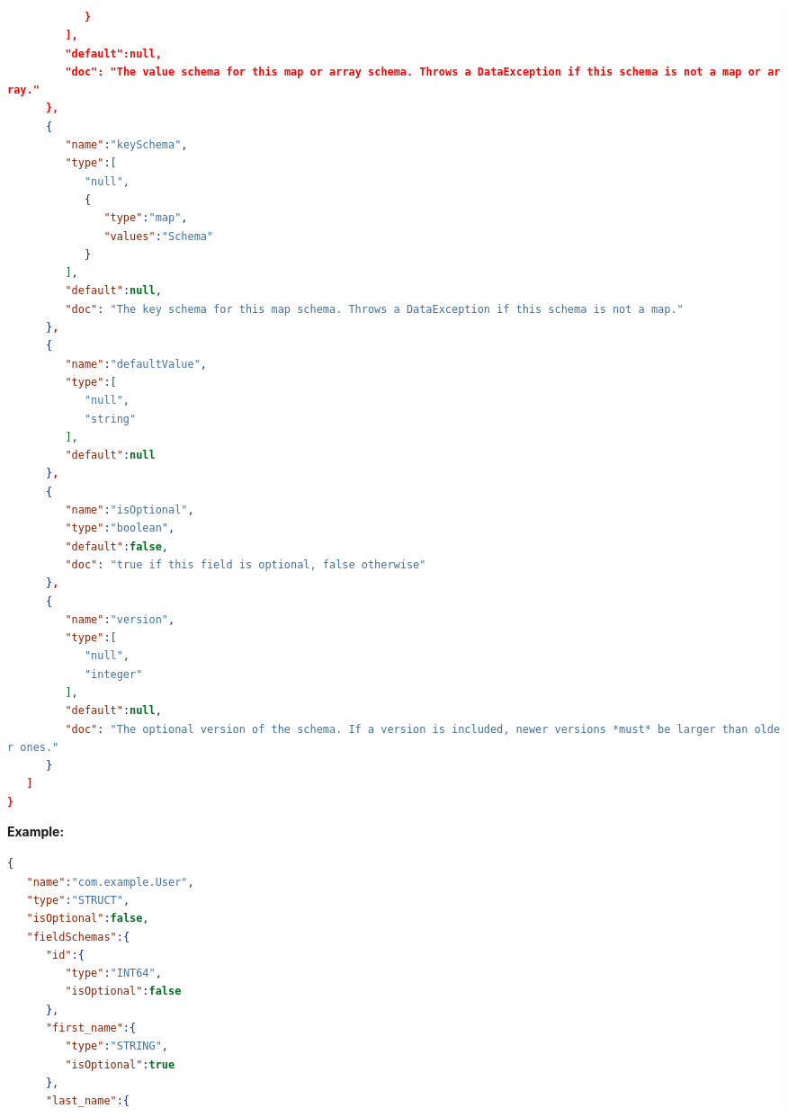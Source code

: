 ```json
            }
         ],
         "default":null,
         "doc": "The value schema for this map or array schema. Throws a DataException if this schema is not a map or array."
      },
      {
         "name":"keySchema",
         "type":[
            "null",
            {
               "type":"map",
               "values":"Schema"
            }
         ],
         "default":null,
         "doc": "The key schema for this map schema. Throws a DataException if this schema is not a map."
      },
      {
         "name":"defaultValue",
         "type":[
            "null",
            "string"
         ],
         "default":null
      },
      {
         "name":"isOptional",
         "type":"boolean",
         "default":false,
         "doc": "true if this field is optional, false otherwise"
      },
      {
         "name":"version",
         "type":[
            "null",
            "integer"
         ],
         "default":null,
         "doc": "The optional version of the schema. If a version is included, newer versions *must* be larger than older ones."
      }
   ]
}
``` 

**Example:**

```json
{
   "name":"com.example.User",
   "type":"STRUCT",
   "isOptional":false,
   "fieldSchemas":{
      "id":{
         "type":"INT64",
         "isOptional":false
      },
      "first_name":{
         "type":"STRING",
         "isOptional":true
      },
      "last_name":{
```